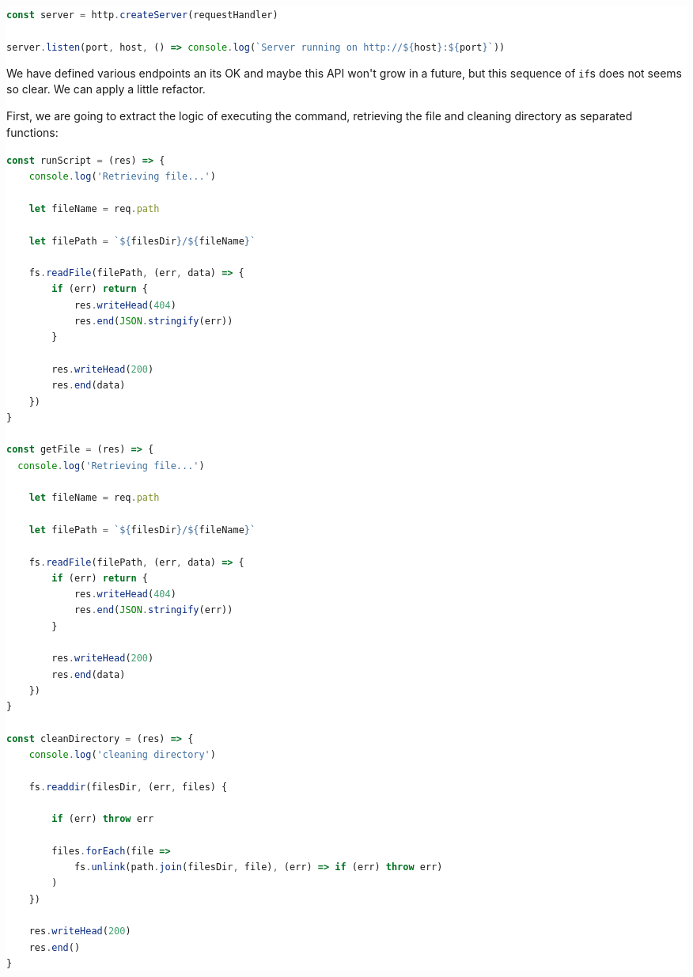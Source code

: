 ```javascript
const server = http.createServer(requestHandler)

server.listen(port, host, () => console.log(`Server running on http://${host}:${port}`))
```

We have defined various endpoints an its OK and maybe this API won't grow in a future, but this sequence of `if`s does not seems so clear. We can apply a little refactor.

First, we are going to extract the logic of executing the command, retrieving the file and cleaning directory as separated functions:

```javascript
const runScript = (res) => {
    console.log('Retrieving file...')

    let fileName = req.path

    let filePath = `${filesDir}/${fileName}`

    fs.readFile(filePath, (err, data) => {
        if (err) return {
            res.writeHead(404)
            res.end(JSON.stringify(err))
        }

        res.writeHead(200)
        res.end(data)
    })
}

const getFile = (res) => {
  console.log('Retrieving file...')

    let fileName = req.path

    let filePath = `${filesDir}/${fileName}`

    fs.readFile(filePath, (err, data) => {
        if (err) return {
            res.writeHead(404)
            res.end(JSON.stringify(err))
        }

        res.writeHead(200)
        res.end(data)
    })
}

const cleanDirectory = (res) => {
    console.log('cleaning directory')

    fs.readdir(filesDir, (err, files) {

        if (err) throw err

        files.forEach(file =>
            fs.unlink(path.join(filesDir, file), (err) => if (err) throw err)
        )
    })

    res.writeHead(200)
    res.end()
}
```
